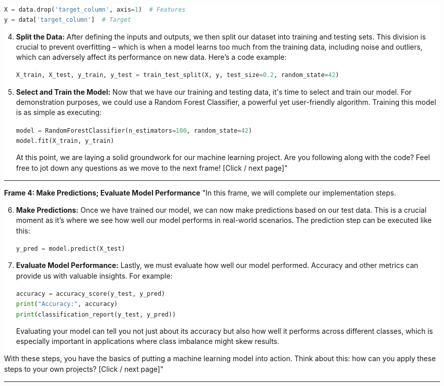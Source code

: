    ```python
   X = data.drop('target_column', axis=1)  # Features
   y = data['target_column']  # Target
   ```

4. **Split the Data:**
   After defining the inputs and outputs, we then split our dataset into training and testing sets. This division is crucial to prevent overfitting – which is when a model learns too much from the training data, including noise and outliers, which can adversely affect its performance on new data. Here’s a code example:

   ```python
   X_train, X_test, y_train, y_test = train_test_split(X, y, test_size=0.2, random_state=42)
   ```

5. **Select and Train the Model:**
   Now that we have our training and testing data, it's time to select and train our model. For demonstration purposes, we could use a Random Forest Classifier, a powerful yet user-friendly algorithm. Training this model is as simple as executing:

   ```python
   model = RandomForestClassifier(n_estimators=100, random_state=42)
   model.fit(X_train, y_train)
   ```

   At this point, we are laying a solid groundwork for our machine learning project. Are you following along with the code? Feel free to jot down any questions as we move to the next frame! [Click / next page]"

---

**Frame 4: Make Predictions; Evaluate Model Performance**
"In this frame, we will complete our implementation steps.

6. **Make Predictions:**
   Once we have trained our model, we can now make predictions based on our test data. This is a crucial moment as it’s where we see how well our model performs in real-world scenarios. The prediction step can be executed like this:

   ```python
   y_pred = model.predict(X_test)
   ```

7. **Evaluate Model Performance:**
   Lastly, we must evaluate how well our model performed. Accuracy and other metrics can provide us with valuable insights. For example:

   ```python
   accuracy = accuracy_score(y_test, y_pred)
   print("Accuracy:", accuracy)
   print(classification_report(y_test, y_pred))
   ```

   Evaluating your model can tell you not just about its accuracy but also how well it performs across different classes, which is especially important in applications where class imbalance might skew results.

With these steps, you have the basics of putting a machine learning model into action. Think about this: how can you apply these steps to your own projects? [Click / next page]"

---